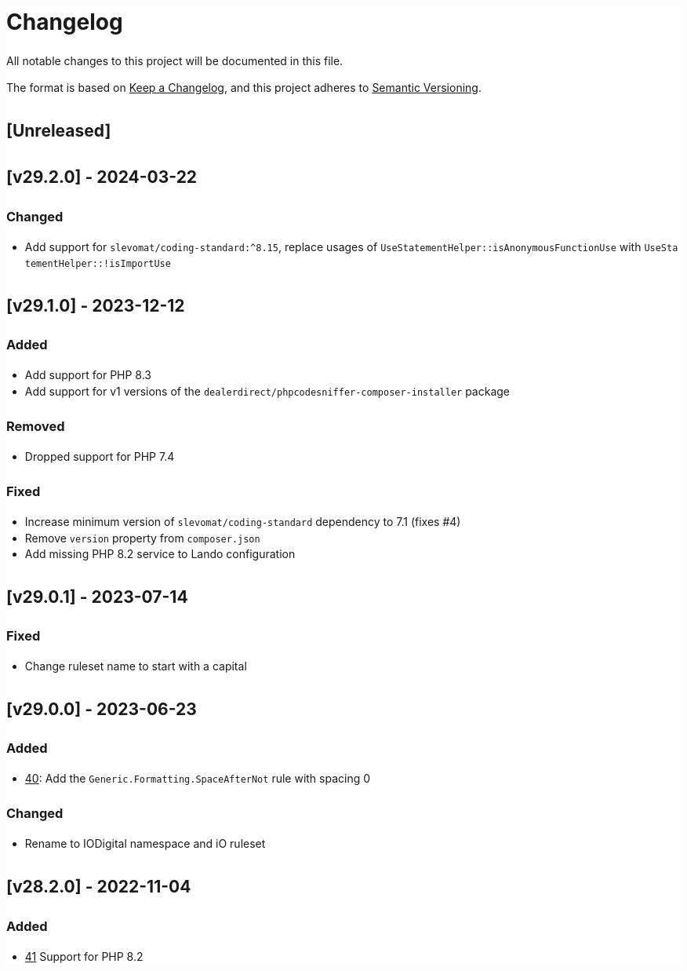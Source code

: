 # Changelog
All notable changes to this project will be documented in this file.

The format is based on [Keep a Changelog](https://keepachangelog.com/en/1.0.0/),
and this project adheres to [Semantic Versioning](https://semver.org/spec/v2.0.0.html).

## [Unreleased]

## [v29.2.0] - 2024-03-22
### Changed
- Add support for `slevomat/coding-standard:^8.15`, replace usages of `UseStatementHelper::isAnonymousFunctionUse` with `UseStatementHelper::!isImportUse`

## [v29.1.0] - 2023-12-12
### Added
- Add support for PHP 8.3
- Add support for v1 versions of the `dealerdirect/phpcodesniffer-composer-installer` package

### Removed
- Dropped support for PHP 7.4

### Fixed
- Increase minimum version of `slevomat/coding-standard` dependency to 7.1 (fixes #4)
- Remove `version` property from `composer.json`
- Add missing PHP 8.2 service to Lando configuration

## [v29.0.1] - 2023-07-14
### Fixed
- Change ruleset name to start with a capital

## [v29.0.0] - 2023-06-23
### Added
- [40](https://github.com/isaaceindhoven/php-code-sniffer-standard/pull/40): Add the `Generic.Formatting.SpaceAfterNot` rule with spacing 0

### Changed
- Rename to IODigital namespace and iO ruleset

## [v28.2.0] - 2022-11-04
### Added
- [41](https://github.com/isaaceindhoven/php-code-sniffer-standard/pull/41) Support for PHP 8.2
